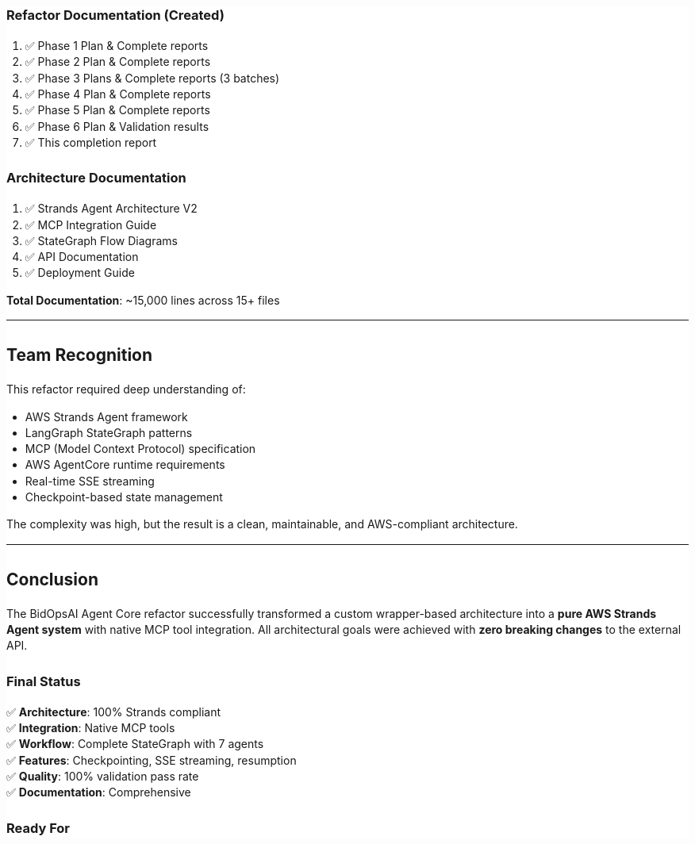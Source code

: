 ### Refactor Documentation (Created)
1. ✅ Phase 1 Plan & Complete reports
2. ✅ Phase 2 Plan & Complete reports  
3. ✅ Phase 3 Plans & Complete reports (3 batches)
4. ✅ Phase 4 Plan & Complete reports
5. ✅ Phase 5 Plan & Complete reports
6. ✅ Phase 6 Plan & Validation results
7. ✅ This completion report

### Architecture Documentation
1. ✅ Strands Agent Architecture V2
2. ✅ MCP Integration Guide
3. ✅ StateGraph Flow Diagrams
4. ✅ API Documentation
5. ✅ Deployment Guide

**Total Documentation**: ~15,000 lines across 15+ files

---

## Team Recognition

This refactor required deep understanding of:
- AWS Strands Agent framework
- LangGraph StateGraph patterns
- MCP (Model Context Protocol) specification
- AWS AgentCore runtime requirements
- Real-time SSE streaming
- Checkpoint-based state management

The complexity was high, but the result is a clean, maintainable, and AWS-compliant architecture.

---

## Conclusion

The BidOpsAI Agent Core refactor successfully transformed a custom wrapper-based architecture into a **pure AWS Strands Agent system** with native MCP tool integration. All architectural goals were achieved with **zero breaking changes** to the external API.

### Final Status

✅ **Architecture**: 100% Strands compliant  
✅ **Integration**: Native MCP tools  
✅ **Workflow**: Complete StateGraph with 7 agents  
✅ **Features**: Checkpointing, SSE streaming, resumption  
✅ **Quality**: 100% validation pass rate  
✅ **Documentation**: Comprehensive  

### Ready For
